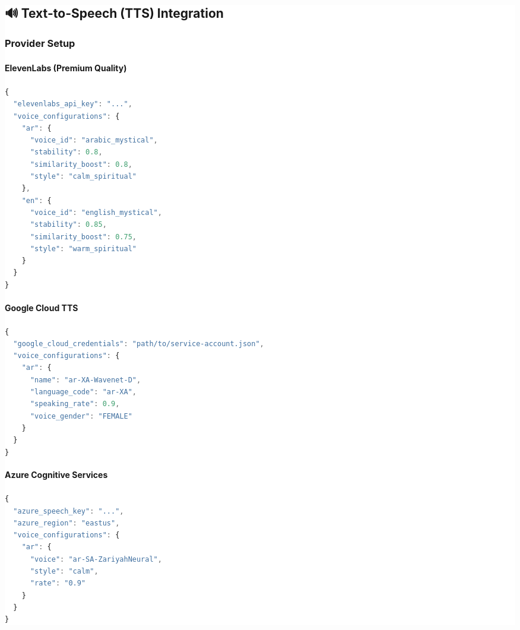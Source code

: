 ## 🔊 Text-to-Speech (TTS) Integration

### Provider Setup

#### ElevenLabs (Premium Quality)
```javascript
{
  "elevenlabs_api_key": "...",
  "voice_configurations": {
    "ar": {
      "voice_id": "arabic_mystical",
      "stability": 0.8,
      "similarity_boost": 0.8,
      "style": "calm_spiritual"
    },
    "en": {
      "voice_id": "english_mystical", 
      "stability": 0.85,
      "similarity_boost": 0.75,
      "style": "warm_spiritual"
    }
  }
}
```

#### Google Cloud TTS
```javascript
{
  "google_cloud_credentials": "path/to/service-account.json",
  "voice_configurations": {
    "ar": {
      "name": "ar-XA-Wavenet-D",
      "language_code": "ar-XA",
      "speaking_rate": 0.9,
      "voice_gender": "FEMALE"
    }
  }
}
```

#### Azure Cognitive Services
```javascript
{
  "azure_speech_key": "...",
  "azure_region": "eastus",
  "voice_configurations": {
    "ar": {
      "voice": "ar-SA-ZariyahNeural",
      "style": "calm",
      "rate": "0.9"
    }
  }
}
```
